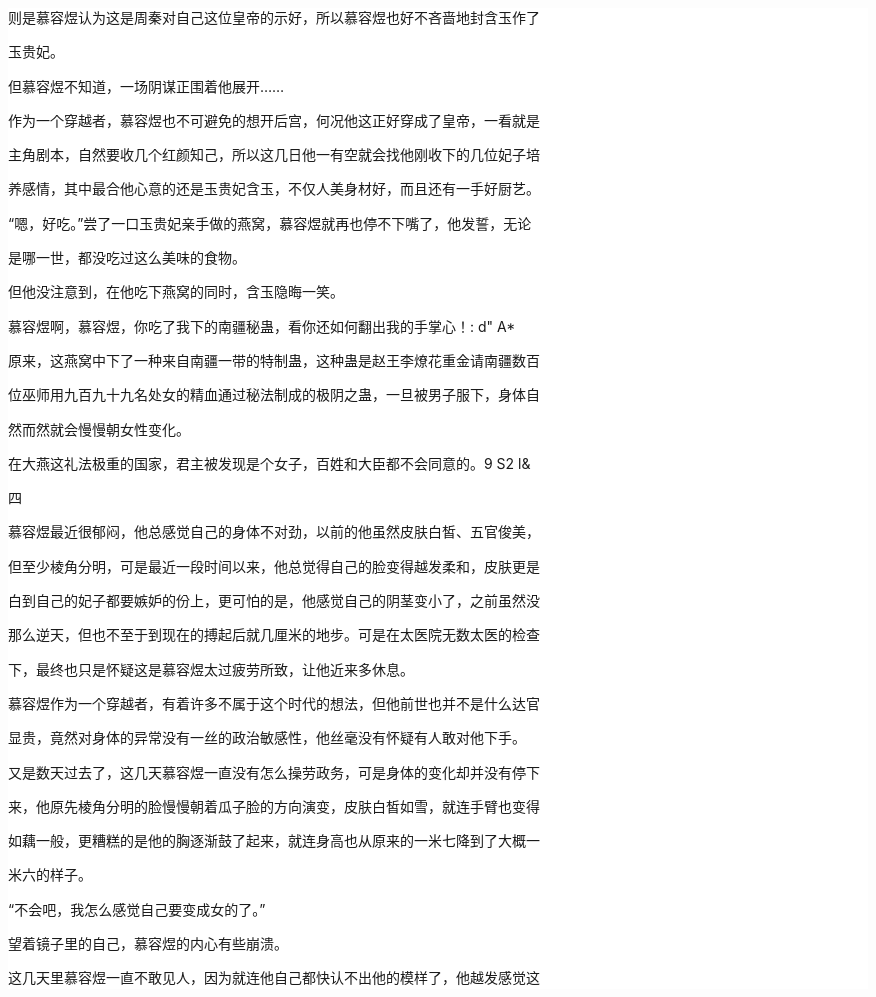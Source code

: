 则是慕容煜认为这是周秦对自己这位皇帝的示好，所以慕容煜也好不吝啬地封含玉作了

玉贵妃。



但慕容煜不知道，一场阴谋正围着他展开……



作为一个穿越者，慕容煜也不可避免的想开后宫，何况他这正好穿成了皇帝，一看就是

主角剧本，自然要收几个红颜知己，所以这几日他一有空就会找他刚收下的几位妃子培

养感情，其中最合他心意的还是玉贵妃含玉，不仅人美身材好，而且还有一手好厨艺。



“嗯，好吃。”尝了一口玉贵妃亲手做的燕窝，慕容煜就再也停不下嘴了，他发誓，无论

是哪一世，都没吃过这么美味的食物。



但他没注意到，在他吃下燕窝的同时，含玉隐晦一笑。

慕容煜啊，慕容煜，你吃了我下的南疆秘蛊，看你还如何翻出我的手掌心！: d" A*

原来，这燕窝中下了一种来自南疆一带的特制蛊，这种蛊是赵王李燎花重金请南疆数百

位巫师用九百九十九名处女的精血通过秘法制成的极阴之蛊，一旦被男子服下，身体自

然而然就会慢慢朝女性变化。



在大燕这礼法极重的国家，君主被发现是个女子，百姓和大臣都不会同意的。9 S2 l&



四

慕容煜最近很郁闷，他总感觉自己的身体不对劲，以前的他虽然皮肤白皙、五官俊美，

但至少棱角分明，可是最近一段时间以来，他总觉得自己的脸变得越发柔和，皮肤更是

白到自己的妃子都要嫉妒的份上，更可怕的是，他感觉自己的阴茎变小了，之前虽然没

那么逆天，但也不至于到现在的搏起后就几厘米的地步。可是在太医院无数太医的检查

下，最终也只是怀疑这是慕容煜太过疲劳所致，让他近来多休息。

慕容煜作为一个穿越者，有着许多不属于这个时代的想法，但他前世也并不是什么达官

显贵，竟然对身体的异常没有一丝的政治敏感性，他丝毫没有怀疑有人敢对他下手。

又是数天过去了，这几天慕容煜一直没有怎么操劳政务，可是身体的变化却并没有停下

来，他原先棱角分明的脸慢慢朝着瓜子脸的方向演变，皮肤白皙如雪，就连手臂也变得

如藕一般，更糟糕的是他的胸逐渐鼓了起来，就连身高也从原来的一米七降到了大概一

米六的样子。

“不会吧，我怎么感觉自己要变成女的了。”

望着镜子里的自己，慕容煜的内心有些崩溃。

这几天里慕容煜一直不敢见人，因为就连他自己都快认不出他的模样了，他越发感觉这
